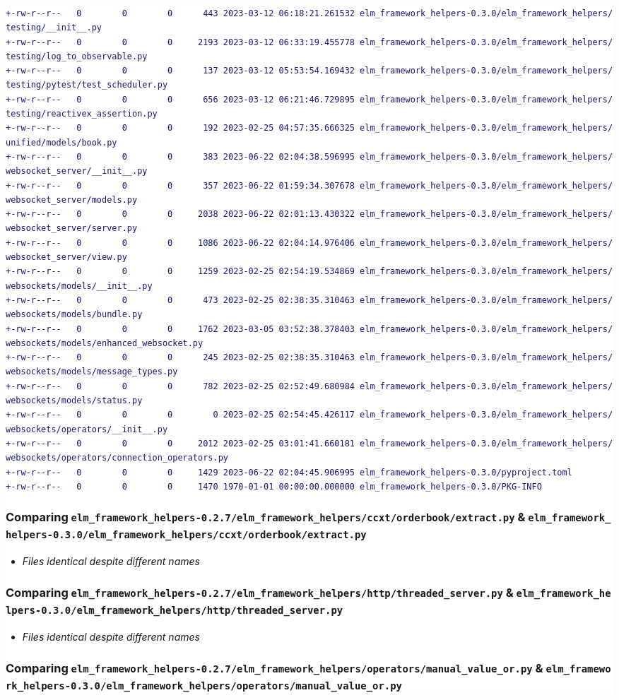 ```diff
+-rw-r--r--   0        0        0      443 2023-03-12 06:18:21.261532 elm_framework_helpers-0.3.0/elm_framework_helpers/testing/__init__.py
+-rw-r--r--   0        0        0     2193 2023-03-12 06:33:19.455778 elm_framework_helpers-0.3.0/elm_framework_helpers/testing/log_to_observable.py
+-rw-r--r--   0        0        0      137 2023-03-12 05:53:54.169432 elm_framework_helpers-0.3.0/elm_framework_helpers/testing/pytest/test_scheduler.py
+-rw-r--r--   0        0        0      656 2023-03-12 06:21:46.729895 elm_framework_helpers-0.3.0/elm_framework_helpers/testing/reactivex_assertion.py
+-rw-r--r--   0        0        0      192 2023-02-25 04:57:35.666325 elm_framework_helpers-0.3.0/elm_framework_helpers/unified/models/book.py
+-rw-r--r--   0        0        0      383 2023-06-22 02:04:38.596995 elm_framework_helpers-0.3.0/elm_framework_helpers/websocket_server/__init__.py
+-rw-r--r--   0        0        0      357 2023-06-22 01:59:34.307678 elm_framework_helpers-0.3.0/elm_framework_helpers/websocket_server/models.py
+-rw-r--r--   0        0        0     2038 2023-06-22 02:01:13.430322 elm_framework_helpers-0.3.0/elm_framework_helpers/websocket_server/server.py
+-rw-r--r--   0        0        0     1086 2023-06-22 02:04:14.976406 elm_framework_helpers-0.3.0/elm_framework_helpers/websocket_server/view.py
+-rw-r--r--   0        0        0     1259 2023-02-25 02:54:19.534869 elm_framework_helpers-0.3.0/elm_framework_helpers/websockets/models/__init__.py
+-rw-r--r--   0        0        0      473 2023-02-25 02:38:35.310463 elm_framework_helpers-0.3.0/elm_framework_helpers/websockets/models/bundle.py
+-rw-r--r--   0        0        0     1762 2023-03-05 03:52:38.378403 elm_framework_helpers-0.3.0/elm_framework_helpers/websockets/models/enhanced_websocket.py
+-rw-r--r--   0        0        0      245 2023-02-25 02:38:35.310463 elm_framework_helpers-0.3.0/elm_framework_helpers/websockets/models/message_types.py
+-rw-r--r--   0        0        0      782 2023-02-25 02:52:49.680984 elm_framework_helpers-0.3.0/elm_framework_helpers/websockets/models/status.py
+-rw-r--r--   0        0        0        0 2023-02-25 02:54:45.426117 elm_framework_helpers-0.3.0/elm_framework_helpers/websockets/operators/__init__.py
+-rw-r--r--   0        0        0     2012 2023-02-25 03:01:41.660181 elm_framework_helpers-0.3.0/elm_framework_helpers/websockets/operators/connection_operators.py
+-rw-r--r--   0        0        0     1429 2023-06-22 02:04:45.906995 elm_framework_helpers-0.3.0/pyproject.toml
+-rw-r--r--   0        0        0     1470 1970-01-01 00:00:00.000000 elm_framework_helpers-0.3.0/PKG-INFO
```

### Comparing `elm_framework_helpers-0.2.7/elm_framework_helpers/ccxt/orderbook/extract.py` & `elm_framework_helpers-0.3.0/elm_framework_helpers/ccxt/orderbook/extract.py`

 * *Files identical despite different names*

### Comparing `elm_framework_helpers-0.2.7/elm_framework_helpers/http/threaded_server.py` & `elm_framework_helpers-0.3.0/elm_framework_helpers/http/threaded_server.py`

 * *Files identical despite different names*

### Comparing `elm_framework_helpers-0.2.7/elm_framework_helpers/operators/manual_value_or.py` & `elm_framework_helpers-0.3.0/elm_framework_helpers/operators/manual_value_or.py`
